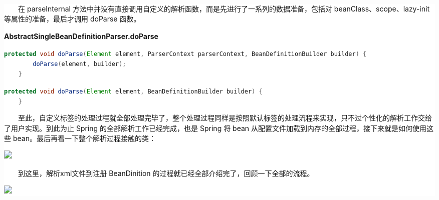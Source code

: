 &emsp;&emsp;在 parseInternal 方法中并没有直接调用自定义的解析函数，而是先进行了一系列的数据准备，包括对 beanClass、scope、lazy-init 等属性的准备，最后才调用 doParse 函数。

**AbstractSingleBeanDefinitionParser.doParse**

```java
protected void doParse(Element element, ParserContext parserContext, BeanDefinitionBuilder builder) {
		doParse(element, builder);
	}
```

```java
protected void doParse(Element element, BeanDefinitionBuilder builder) {
	}
```

&emsp;&emsp;至此，自定义标签的处理过程就全部处理完毕了，整个处理过程同样是按照默认标签的处理流程来实现，只不过个性化的解析工作交给了用户实现。到此为止 Spring 的全部解析工作已经完成，也是 Spring 将 bean 从配置文件加载到内存的全部过程，接下来就是如何使用这些 bean。最后再看一下整个解析过程接触的类：

![](https://raw.githubusercontent.com/MrSunflowers/images/main/note/spring/UserBeanDefinitionParser.png)

&emsp;&emsp;到这里，解析xml文件到注册 BeanDinition 的过程就已经全部介绍完了，回顾一下全部的流程。

![](https://raw.githubusercontent.com/MrSunflowers/images/main/note/spring/202111021023668.png)
